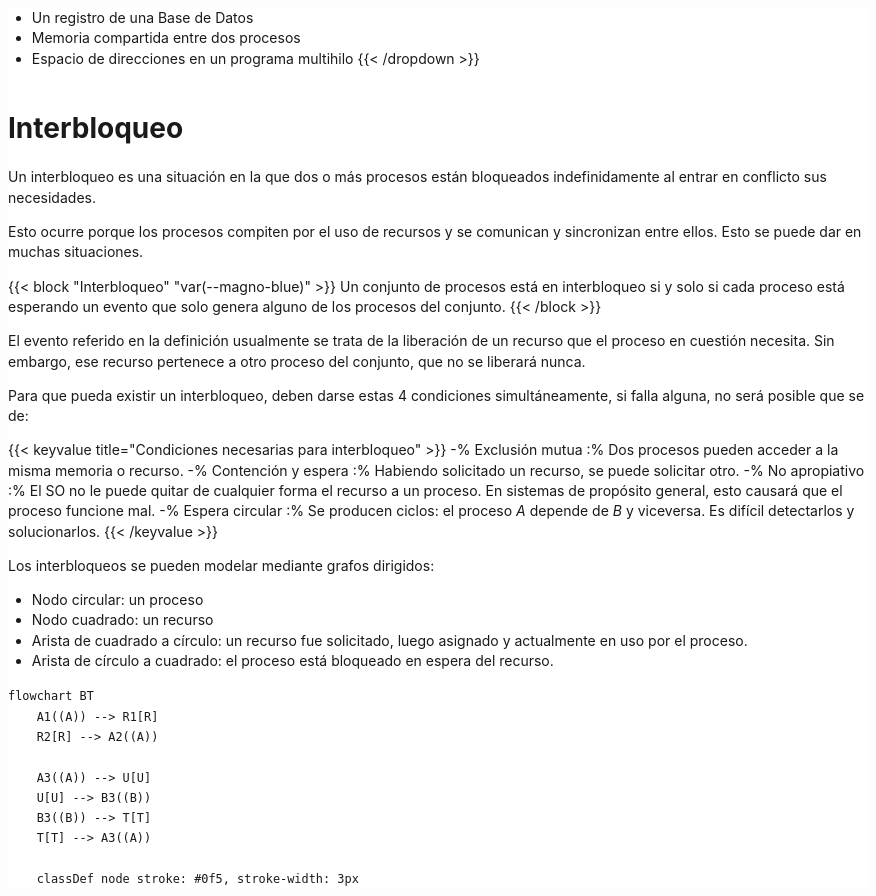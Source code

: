 - Un registro de una Base de Datos
- Memoria compartida entre dos procesos
- Espacio de direcciones en un programa multihilo
{{< /dropdown >}}

# Interbloqueo

Un interbloqueo es una situación en la que dos o más procesos están bloqueados
indefinidamente al entrar en conflicto sus necesidades.

Esto ocurre porque los procesos compiten por el uso de recursos y se comunican
y sincronizan entre ellos. Esto se puede dar en muchas situaciones.

{{< block "Interbloqueo" "var(--magno-blue)" >}}
Un conjunto de procesos está en interbloqueo si y solo si cada proceso está
esperando un evento que solo genera alguno de los procesos del conjunto.
{{< /block >}}

El evento referido en la definición usualmente se trata de la liberación de un
recurso que el proceso en cuestión necesita. Sin embargo, ese recurso pertenece
a otro proceso del conjunto, que no se liberará nunca.

Para que pueda existir un interbloqueo, deben darse estas 4 condiciones
simultáneamente, si falla alguna, no será posible que se de:

{{< keyvalue title="Condiciones necesarias para interbloqueo" >}}
-% Exclusión mutua :% Dos procesos pueden acceder a la misma memoria o recurso.
-% Contención y espera :% Habiendo solicitado un recurso, se puede solicitar otro.
-% No apropiativo :% El SO no le puede quitar de cualquier forma el recurso a un
   proceso. En sistemas de propósito general, esto causará que el proceso funcione mal.
-% Espera circular :% Se producen ciclos: el proceso $A$ depende de $B$
   y viceversa. Es difícil detectarlos y solucionarlos.
{{< /keyvalue >}}

Los interbloqueos se pueden modelar mediante grafos dirigidos:

- Nodo circular: un proceso
- Nodo cuadrado: un recurso
- Arista de cuadrado a círculo: un recurso fue solicitado, luego asignado
  y actualmente en uso por el proceso.
- Arista de círculo a cuadrado: el proceso está bloqueado en espera del recurso.

```mermaid
flowchart BT
    A1((A)) --> R1[R]
    R2[R] --> A2((A))

    A3((A)) --> U[U]
    U[U] --> B3((B))
    B3((B)) --> T[T]
    T[T] --> A3((A))

    classDef node stroke: #0f5, stroke-width: 3px
```
